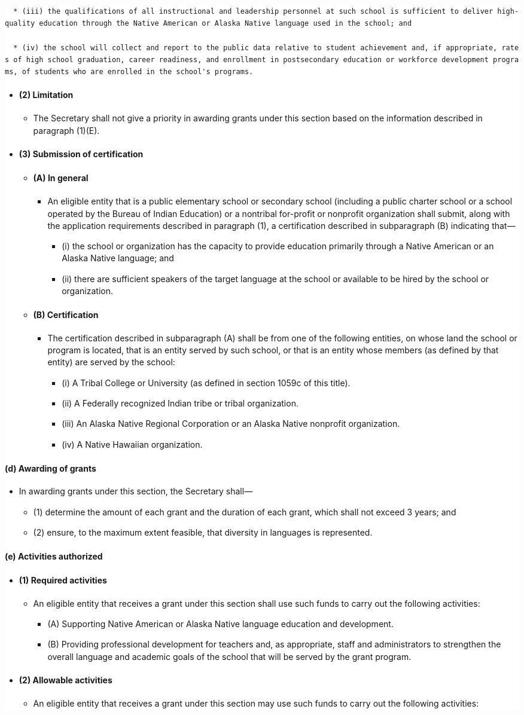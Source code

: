       * (iii) the qualifications of all instructional and leadership personnel at such school is sufficient to deliver high-quality education through the Native American or Alaska Native language used in the school; and

      * (iv) the school will collect and report to the public data relative to student achievement and, if appropriate, rates of high school graduation, career readiness, and enrollment in postsecondary education or workforce development programs, of students who are enrolled in the school's programs.

* #### (2) Limitation
  * The Secretary shall not give a priority in awarding grants under this section based on the information described in paragraph (1)(E).

* #### (3) Submission of certification
  * #### (A) In general
    * An eligible entity that is a public elementary school or secondary school (including a public charter school or a school operated by the Bureau of Indian Education) or a nontribal for-profit or nonprofit organization shall submit, along with the application requirements described in paragraph (1), a certification described in subparagraph (B) indicating that—

      * (i) the school or organization has the capacity to provide education primarily through a Native American or an Alaska Native language; and

      * (ii) there are sufficient speakers of the target language at the school or available to be hired by the school or organization.

  * #### (B) Certification
    * The certification described in subparagraph (A) shall be from one of the following entities, on whose land the school or program is located, that is an entity served by such school, or that is an entity whose members (as defined by that entity) are served by the school:

      * (i) A Tribal College or University (as defined in section 1059c of this title).

      * (ii) A Federally recognized Indian tribe or tribal organization.

      * (iii) An Alaska Native Regional Corporation or an Alaska Native nonprofit organization.

      * (iv) A Native Hawaiian organization.

#### (d) Awarding of grants
* In awarding grants under this section, the Secretary shall—

  * (1) determine the amount of each grant and the duration of each grant, which shall not exceed 3 years; and

  * (2) ensure, to the maximum extent feasible, that diversity in languages is represented.

#### (e) Activities authorized
* #### (1) Required activities
  * An eligible entity that receives a grant under this section shall use such funds to carry out the following activities:

    * (A) Supporting Native American or Alaska Native language education and development.

    * (B) Providing professional development for teachers and, as appropriate, staff and administrators to strengthen the overall language and academic goals of the school that will be served by the grant program.

* #### (2) Allowable activities
  * An eligible entity that receives a grant under this section may use such funds to carry out the following activities:
